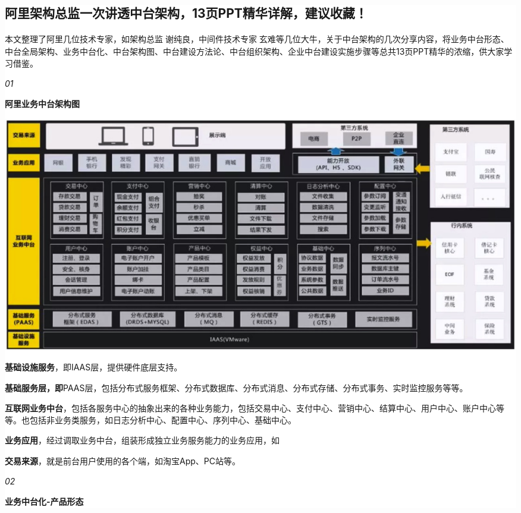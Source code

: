 ## 阿里架构总监一次讲透中台架构，13页PPT精华详解，建议收藏！

本文整理了阿里几位技术专家，如架构总监 谢纯良，中间件技术专家 玄难等几位大牛，关于中台架构的几次分享内容，将业务中台形态、中台全局架构、业务中台化、中台架构图、中台建设方法论、中台组织架构、企业中台建设实施步骤等总共13页PPT精华的浓缩，供大家学习借鉴。

*01*

**阿里业务中台架构图**

![image-20200225173801011](imgs/image-20200225173801011.png)

**基础设施服务**，即IAAS层，提供硬件底层支持。

**基础服务层，即**PAAS层，包括分布式服务框架、分布式数据库、分布式消息、分布式存储、分布式事务、实时监控服务等等。

**互联网业务中台**，包括各服务中心的抽象出来的各种业务能力，包括交易中心、支付中心、营销中心、结算中心、用户中心、账户中心等等。也包括非业务类服务，如日志分析中心、配置中心、序列中心、基础中心。

**业务应用**，经过调取业务中台，组装形成独立业务服务能力的业务应用，如

**交易来源**，就是前台用户使用的各个端，如淘宝App、PC站等。

*02*

**业务中台化-产品形态**
